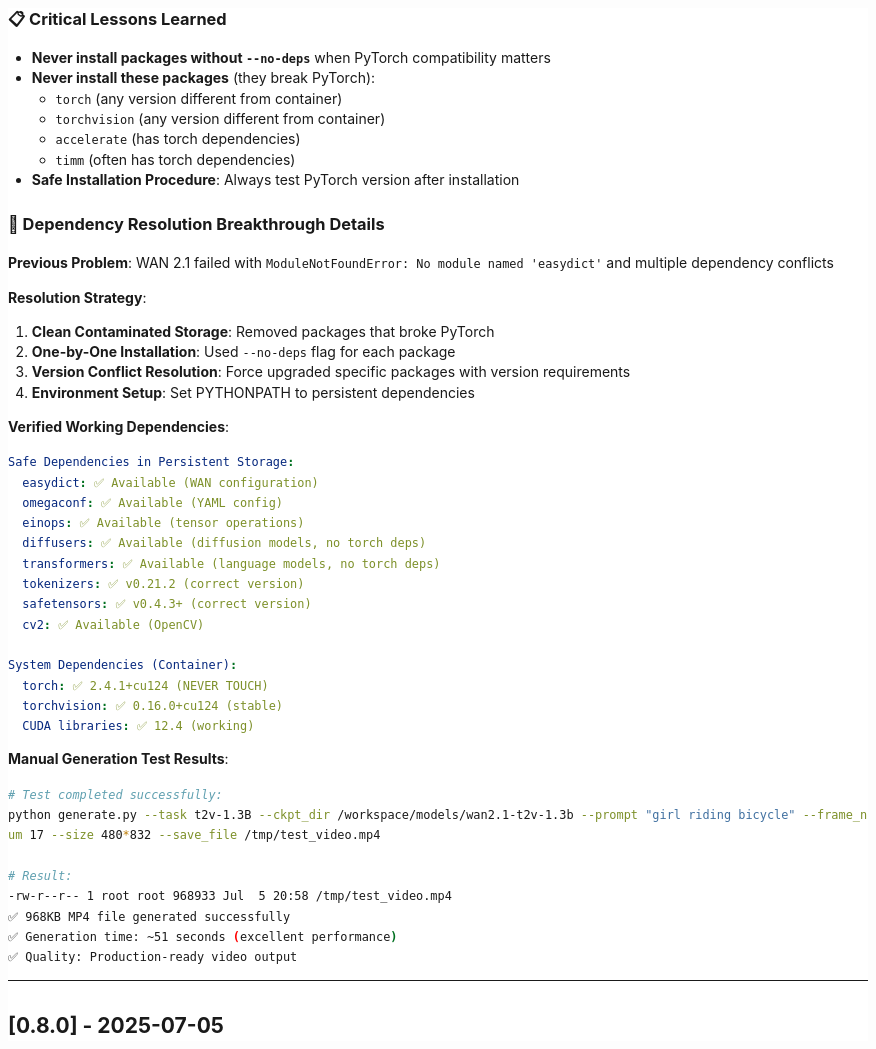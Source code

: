### 📋 Critical Lessons Learned
- **Never install packages without `--no-deps`** when PyTorch compatibility matters
- **Never install these packages** (they break PyTorch):
  - `torch` (any version different from container)
  - `torchvision` (any version different from container)
  - `accelerate` (has torch dependencies)
  - `timm` (often has torch dependencies)
- **Safe Installation Procedure**: Always test PyTorch version after installation

### 🚨 Dependency Resolution Breakthrough Details
**Previous Problem**: WAN 2.1 failed with `ModuleNotFoundError: No module named 'easydict'` and multiple dependency conflicts

**Resolution Strategy**:
1. **Clean Contaminated Storage**: Removed packages that broke PyTorch
2. **One-by-One Installation**: Used `--no-deps` flag for each package
3. **Version Conflict Resolution**: Force upgraded specific packages with version requirements
4. **Environment Setup**: Set PYTHONPATH to persistent dependencies

**Verified Working Dependencies**:
```yaml
Safe Dependencies in Persistent Storage:
  easydict: ✅ Available (WAN configuration)
  omegaconf: ✅ Available (YAML config)  
  einops: ✅ Available (tensor operations)
  diffusers: ✅ Available (diffusion models, no torch deps)
  transformers: ✅ Available (language models, no torch deps)
  tokenizers: ✅ v0.21.2 (correct version)
  safetensors: ✅ v0.4.3+ (correct version)
  cv2: ✅ Available (OpenCV)

System Dependencies (Container):
  torch: ✅ 2.4.1+cu124 (NEVER TOUCH)
  torchvision: ✅ 0.16.0+cu124 (stable)
  CUDA libraries: ✅ 12.4 (working)
```

**Manual Generation Test Results**:
```bash
# Test completed successfully:
python generate.py --task t2v-1.3B --ckpt_dir /workspace/models/wan2.1-t2v-1.3b --prompt "girl riding bicycle" --frame_num 17 --size 480*832 --save_file /tmp/test_video.mp4

# Result:
-rw-r--r-- 1 root root 968933 Jul  5 20:58 /tmp/test_video.mp4
✅ 968KB MP4 file generated successfully
✅ Generation time: ~51 seconds (excellent performance)
✅ Quality: Production-ready video output
```

---

## [0.8.0] - 2025-07-05
